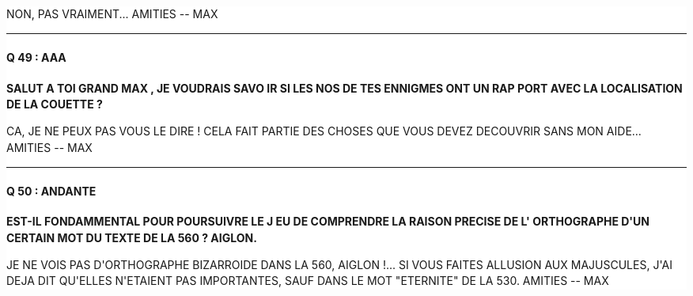 NON, PAS VRAIMENT... AMITIES -- MAX

---

#### Q 49 : AAA

**SALUT A TOI GRAND MAX , JE VOUDRAIS SAVO IR SI LES NOS DE TES ENNIGMES ONT UN RAP PORT AVEC LA LOCALISATION DE LA COUETTE  ?**

CA, JE NE PEUX PAS VOUS LE DIRE ! CELA FAIT PARTIE DES CHOSES QUE VOUS DEVEZ DECOUVRIR SANS MON AIDE... AMITIES -- MAX

---

#### Q 50 : ANDANTE

**EST-IL FONDAMMENTAL POUR POURSUIVRE LE J EU DE
COMPRENDRE LA RAISON PRECISE DE L' ORTHOGRAPHE D'UN CERTAIN MOT DU TEXTE
 DE  LA 560 ? AIGLON.**

JE NE VOIS PAS D'ORTHOGRAPHE BIZARROIDE DANS LA 560,
AIGLON !... SI VOUS FAITES ALLUSION AUX MAJUSCULES, J'AI DEJA DIT
QU'ELLES N'ETAIENT PAS IMPORTANTES, SAUF DANS LE MOT "ETERNITE" DE LA
530. AMITIES -- MAX